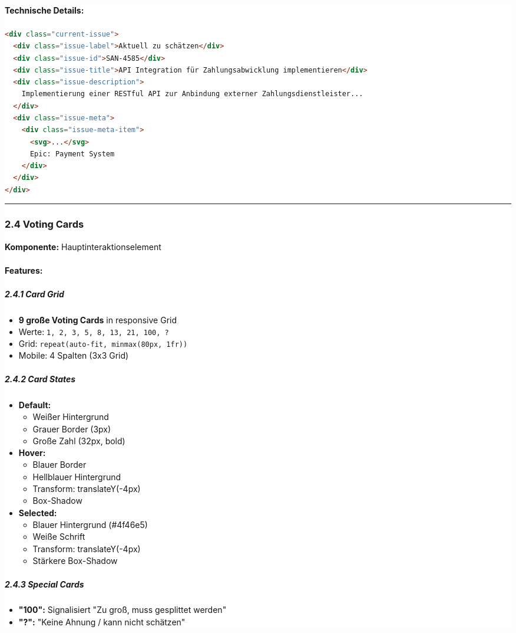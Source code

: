 #### Technische Details:
```html
<div class="current-issue">
  <div class="issue-label">Aktuell zu schätzen</div>
  <div class="issue-id">SAN-4585</div>
  <div class="issue-title">API Integration für Zahlungsabwicklung implementieren</div>
  <div class="issue-description">
    Implementierung einer RESTful API zur Anbindung externer Zahlungsdienstleister...
  </div>
  <div class="issue-meta">
    <div class="issue-meta-item">
      <svg>...</svg>
      Epic: Payment System
    </div>
  </div>
</div>
```

---

### 2.4 Voting Cards

**Komponente:** Hauptinteraktionselement

#### Features:

##### 2.4.1 Card Grid
- **9 große Voting Cards** in responsive Grid
- Werte: `1, 2, 3, 5, 8, 13, 21, 100, ?`
- Grid: `repeat(auto-fit, minmax(80px, 1fr))`
- Mobile: 4 Spalten (3x3 Grid)

##### 2.4.2 Card States
- **Default:**
  - Weißer Hintergrund
  - Grauer Border (3px)
  - Große Zahl (32px, bold)
- **Hover:**
  - Blauer Border
  - Hellblauer Hintergrund
  - Transform: translateY(-4px)
  - Box-Shadow
- **Selected:**
  - Blauer Hintergrund (#4f46e5)
  - Weiße Schrift
  - Transform: translateY(-4px)
  - Stärkere Box-Shadow

##### 2.4.3 Special Cards
- **"100":** Signalisiert "Zu groß, muss gesplittet werden"
- **"?":** "Keine Ahnung / kann nicht schätzen"
